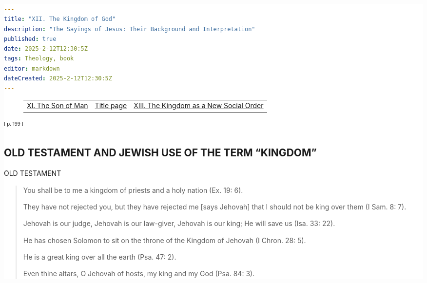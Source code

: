 ```yaml
---
title: "XII. The Kingdom of God"
description: "The Sayings of Jesus: Their Background and Interpretation"
published: true
date: 2025-2-12T12:30:5Z
tags: Theology, book
editor: markdown
dateCreated: 2025-2-12T12:30:5Z
---
```


<figure class="table chapter-navigator">
  <table>
    <tbody>
      <tr>
        <td>
        <a href="/en/book/Benjamin_Willard_Robinson/The_Sayings_of_Jesus/11">
          <span class="mdi mdi-arrow-left-drop-circle"></span><span class="pl-2">XI. The Son of Man</span>
        </a>
        </td>
        <td>
        <a href="/en/book/Benjamin_Willard_Robinson/The_Sayings_of_Jesus">
          <span class="mdi mdi-book-open-variant"></span><span class="pl-2">Title page</span>
        </a>
        </td>
        <td>
        <a href="/en/book/Benjamin_Willard_Robinson/The_Sayings_of_Jesus/13">
          <span class="pr-2">XIII. The Kingdom as a New Social Order</span><span class="mdi mdi-arrow-right-drop-circle"></span>
        </a>
        </td>
      </tr>
    </tbody>
  </table>
</figure>

<span id="p199"><sup><small>[ p. 199 ]</small></sup></span>

## OLD TESTAMENT AND JEWISH USE OF THE TERM “KINGDOM”

OLD TESTAMENT

> You shall be to me a kingdom of priests and a holy nation (Ex. 19: 6).
> 
> They have not rejected you, but they have rejected me [says Jehovah] that I should not be king over them (I Sam. 8: 7).
> 
> Jehovah is our judge, Jehovah is our law-giver, Jehovah is our king; He will save us (Isa. 33: 22).
> 
> He has chosen Solomon to sit on the throne of the Kingdom of Jehovah (I Chron. 28: 5).
> 
> He is a great king over all the earth (Psa. 47: 2).
> 
> Even thine altars, O Jehovah of hosts, my king and my God (Psa. 84: 3).


[^1]: The description of Old Testament usage here given follows closely the sketch by E. D. Burton _New Testament Word Studies_ , 1927, p. 83.
[^2]: _New Testament Word Studies_ , 1927, p. 94.